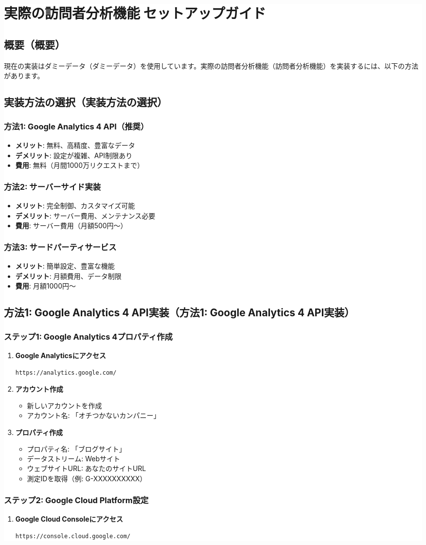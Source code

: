 # 実際の訪問者分析機能 セットアップガイド

## 概要（概要）

現在の実装はダミーデータ（ダミーデータ）を使用しています。実際の訪問者分析機能（訪問者分析機能）を実装するには、以下の方法があります。

## 実装方法の選択（実装方法の選択）

### 方法1: Google Analytics 4 API（推奨）
- **メリット**: 無料、高精度、豊富なデータ
- **デメリット**: 設定が複雑、API制限あり
- **費用**: 無料（月間1000万リクエストまで）

### 方法2: サーバーサイド実装
- **メリット**: 完全制御、カスタマイズ可能
- **デメリット**: サーバー費用、メンテナンス必要
- **費用**: サーバー費用（月額500円〜）

### 方法3: サードパーティサービス
- **メリット**: 簡単設定、豊富な機能
- **デメリット**: 月額費用、データ制限
- **費用**: 月額1000円〜

## 方法1: Google Analytics 4 API実装（方法1: Google Analytics 4 API実装）

### ステップ1: Google Analytics 4プロパティ作成

1. **Google Analyticsにアクセス**
   ```
   https://analytics.google.com/
   ```

2. **アカウント作成**
   - 新しいアカウントを作成
   - アカウント名: 「オチつかないカンパニー」

3. **プロパティ作成**
   - プロパティ名: 「ブログサイト」
   - データストリーム: Webサイト
   - ウェブサイトURL: あなたのサイトURL
   - 測定IDを取得（例: G-XXXXXXXXXX）

### ステップ2: Google Cloud Platform設定

1. **Google Cloud Consoleにアクセス**
   ```
   https://console.cloud.google.com/
   ```
